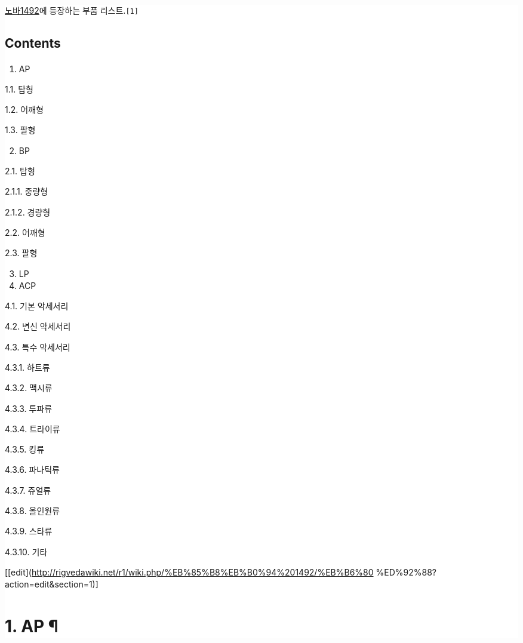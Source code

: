 [노바1492](%EB%85%B8%EB%B0%941492.md)에 등장하는 부품 리스트.`[1]`

## Contents

    

1. AP 
    

1.1. 탑형

1.2. 어깨형

1.3. 팔형

2. BP 
    

2.1. 탑형

    

2.1.1. 중량형

2.1.2. 경량형

2.2. 어깨형

2.3. 팔형

3. LP 
4. ACP 
    

4.1. 기본 악세서리

4.2. 변신 악세서리

4.3. 특수 악세서리

    

4.3.1. 하트류

4.3.2. 맥시류

4.3.3. 투파류

4.3.4. 트라이류

4.3.5. 킹류

4.3.6. 파나틱류

4.3.7. 쥬얼류

4.3.8. 올인원류

4.3.9. 스타류

4.3.10. 기타

[[edit](http://rigvedawiki.net/r1/wiki.php/%EB%85%B8%EB%B0%94%201492/%EB%B6%80
%ED%92%88?action=edit&section=1)]

# 1. AP ¶
